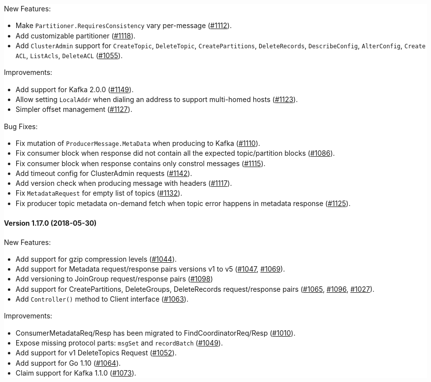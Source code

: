 New Features:
 - Make `Partitioner.RequiresConsistency` vary per-message
   ([#1112](https://github.com/graphcareful/sarama/pull/1112)).
 - Add customizable partitioner
   ([#1118](https://github.com/graphcareful/sarama/pull/1118)).
 - Add `ClusterAdmin` support for `CreateTopic`, `DeleteTopic`, `CreatePartitions`,
   `DeleteRecords`, `DescribeConfig`, `AlterConfig`, `CreateACL`, `ListAcls`, `DeleteACL`
   ([#1055](https://github.com/graphcareful/sarama/pull/1055)).

Improvements:
 - Add support for Kafka 2.0.0
   ([#1149](https://github.com/graphcareful/sarama/pull/1149)).
 - Allow setting `LocalAddr` when dialing an address to support multi-homed hosts
   ([#1123](https://github.com/graphcareful/sarama/pull/1123)).
 - Simpler offset management
   ([#1127](https://github.com/graphcareful/sarama/pull/1127)).

Bug Fixes:
 - Fix mutation of `ProducerMessage.MetaData` when producing to Kafka
   ([#1110](https://github.com/graphcareful/sarama/pull/1110)).
 - Fix consumer block when response did not contain all the
   expected topic/partition blocks
   ([#1086](https://github.com/graphcareful/sarama/pull/1086)).
 - Fix consumer block when response contains only constrol messages
   ([#1115](https://github.com/graphcareful/sarama/pull/1115)).
 - Add timeout config for ClusterAdmin requests
   ([#1142](https://github.com/graphcareful/sarama/pull/1142)).
 - Add version check when producing message with headers
   ([#1117](https://github.com/graphcareful/sarama/pull/1117)).
 - Fix `MetadataRequest` for empty list of topics
   ([#1132](https://github.com/graphcareful/sarama/pull/1132)).
 - Fix producer topic metadata on-demand fetch when topic error happens in metadata response
   ([#1125](https://github.com/graphcareful/sarama/pull/1125)).

#### Version 1.17.0 (2018-05-30)

New Features:
 - Add support for gzip compression levels
   ([#1044](https://github.com/graphcareful/sarama/pull/1044)).
 - Add support for Metadata request/response pairs versions v1 to v5
   ([#1047](https://github.com/graphcareful/sarama/pull/1047),
    [#1069](https://github.com/graphcareful/sarama/pull/1069)).
 - Add versioning to JoinGroup request/response pairs
   ([#1098](https://github.com/graphcareful/sarama/pull/1098))
 - Add support for CreatePartitions, DeleteGroups, DeleteRecords request/response pairs
   ([#1065](https://github.com/graphcareful/sarama/pull/1065),
    [#1096](https://github.com/graphcareful/sarama/pull/1096),
    [#1027](https://github.com/graphcareful/sarama/pull/1027)).
 - Add `Controller()` method to Client interface
   ([#1063](https://github.com/graphcareful/sarama/pull/1063)).

Improvements:
 - ConsumerMetadataReq/Resp has been migrated to FindCoordinatorReq/Resp
   ([#1010](https://github.com/graphcareful/sarama/pull/1010)).
 - Expose missing protocol parts: `msgSet` and `recordBatch`
   ([#1049](https://github.com/graphcareful/sarama/pull/1049)).
 - Add support for v1 DeleteTopics Request
   ([#1052](https://github.com/graphcareful/sarama/pull/1052)).
 - Add support for Go 1.10
   ([#1064](https://github.com/graphcareful/sarama/pull/1064)).
 - Claim support for Kafka 1.1.0
   ([#1073](https://github.com/graphcareful/sarama/pull/1073)).
